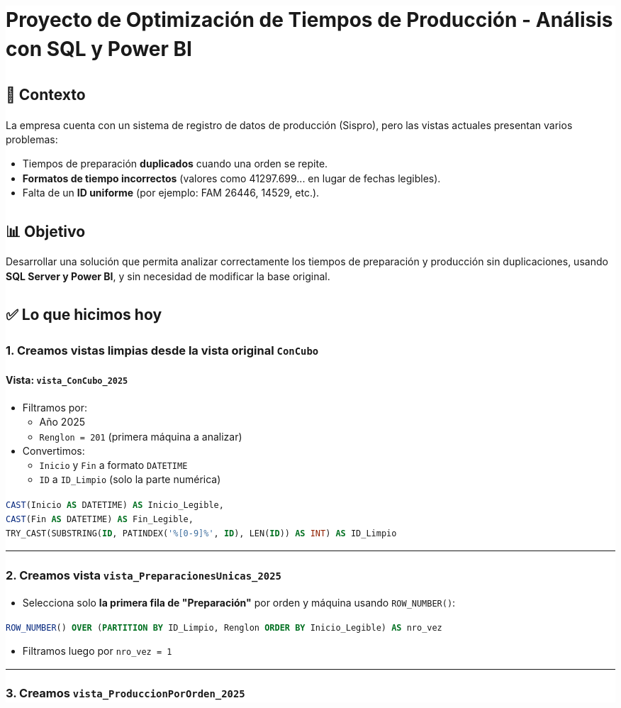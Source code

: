 # Proyecto de Optimización de Tiempos de Producción - Análisis con SQL y Power BI

## 🔖 Contexto
La empresa cuenta con un sistema de registro de datos de producción (Sispro), pero las vistas actuales presentan varios problemas:

- Tiempos de preparación **duplicados** cuando una orden se repite.
- **Formatos de tiempo incorrectos** (valores como 41297.699... en lugar de fechas legibles).
- Falta de un **ID uniforme** (por ejemplo: FAM 26446, 14529, etc.).


## 📊 Objetivo
Desarrollar una solución que permita analizar correctamente los tiempos de preparación y producción sin duplicaciones, usando **SQL Server y Power BI**, y sin necesidad de modificar la base original.


## ✅ Lo que hicimos hoy

### 1. Creamos vistas limpias desde la vista original `ConCubo`

#### Vista: `vista_ConCubo_2025`
- Filtramos por:
  - Año 2025
  - `Renglon = 201` (primera máquina a analizar)
- Convertimos:
  - `Inicio` y `Fin` a formato `DATETIME`
  - `ID` a `ID_Limpio` (solo la parte numérica)

```sql
CAST(Inicio AS DATETIME) AS Inicio_Legible,
CAST(Fin AS DATETIME) AS Fin_Legible,
TRY_CAST(SUBSTRING(ID, PATINDEX('%[0-9]%', ID), LEN(ID)) AS INT) AS ID_Limpio
```

---

### 2. Creamos vista `vista_PreparacionesUnicas_2025`

- Selecciona solo **la primera fila de "Preparación"** por orden y máquina usando `ROW_NUMBER()`:

```sql
ROW_NUMBER() OVER (PARTITION BY ID_Limpio, Renglon ORDER BY Inicio_Legible) AS nro_vez
```

- Filtramos luego por `nro_vez = 1`

---

### 3. Creamos `vista_ProduccionPorOrden_2025`

